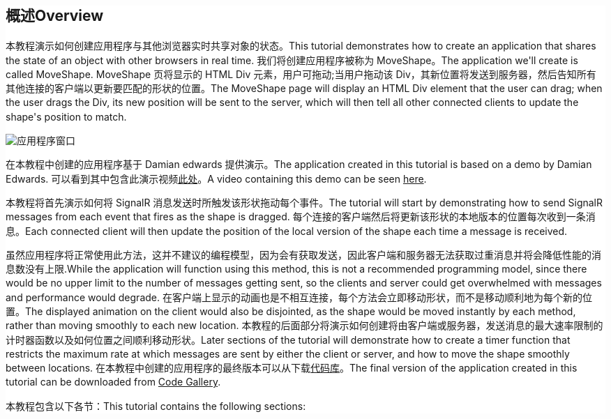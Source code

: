 
## <a name="overview"></a><span data-ttu-id="990b0-113">概述</span><span class="sxs-lookup"><span data-stu-id="990b0-113">Overview</span></span>

<span data-ttu-id="990b0-114">本教程演示如何创建应用程序与其他浏览器实时共享对象的状态。</span><span class="sxs-lookup"><span data-stu-id="990b0-114">This tutorial demonstrates how to create an application that shares the state of an object with other browsers in real time.</span></span> <span data-ttu-id="990b0-115">我们将创建应用程序被称为 MoveShape。</span><span class="sxs-lookup"><span data-stu-id="990b0-115">The application we'll create is called MoveShape.</span></span> <span data-ttu-id="990b0-116">MoveShape 页将显示的 HTML Div 元素，用户可拖动;当用户拖动该 Div，其新位置将发送到服务器，然后告知所有其他连接的客户端以更新要匹配的形状的位置。</span><span class="sxs-lookup"><span data-stu-id="990b0-116">The MoveShape page will display an HTML Div element that the user can drag; when the user drags the Div, its new position will be sent to the server, which will then tell all other connected clients to update the shape's position to match.</span></span>

![应用程序窗口](tutorial-high-frequency-realtime-with-signalr/_static/image1.png)

<span data-ttu-id="990b0-118">在本教程中创建的应用程序基于 Damian edwards 提供演示。</span><span class="sxs-lookup"><span data-stu-id="990b0-118">The application created in this tutorial is based on a demo by Damian Edwards.</span></span> <span data-ttu-id="990b0-119">可以看到其中包含此演示视频[此处](https://channel9.msdn.com/Series/Building-Web-Apps-with-ASP-NET-Jump-Start/Building-Web-Apps-with-ASPNET-Jump-Start-08-Real-time-Communication-with-SignalR)。</span><span class="sxs-lookup"><span data-stu-id="990b0-119">A video containing this demo can be seen [here](https://channel9.msdn.com/Series/Building-Web-Apps-with-ASP-NET-Jump-Start/Building-Web-Apps-with-ASPNET-Jump-Start-08-Real-time-Communication-with-SignalR).</span></span>

<span data-ttu-id="990b0-120">本教程将首先演示如何将 SignalR 消息发送时所触发该形状拖动每个事件。</span><span class="sxs-lookup"><span data-stu-id="990b0-120">The tutorial will start by demonstrating how to send SignalR messages from each event that fires as the shape is dragged.</span></span> <span data-ttu-id="990b0-121">每个连接的客户端然后将更新该形状的本地版本的位置每次收到一条消息。</span><span class="sxs-lookup"><span data-stu-id="990b0-121">Each connected client will then update the position of the local version of the shape each time a message is received.</span></span>

<span data-ttu-id="990b0-122">虽然应用程序将正常使用此方法，这并不建议的编程模型，因为会有获取发送，因此客户端和服务器无法获取过重消息并将会降低性能的消息数没有上限.</span><span class="sxs-lookup"><span data-stu-id="990b0-122">While the application will function using this method, this is not a recommended programming model, since there would be no upper limit to the number of messages getting sent, so the clients and server could get overwhelmed with messages and performance would degrade.</span></span> <span data-ttu-id="990b0-123">在客户端上显示的动画也是不相互连接，每个方法会立即移动形状，而不是移动顺利地为每个新的位置。</span><span class="sxs-lookup"><span data-stu-id="990b0-123">The displayed animation on the client would also be disjointed, as the shape would be moved instantly by each method, rather than moving smoothly to each new location.</span></span> <span data-ttu-id="990b0-124">本教程的后面部分将演示如何创建将由客户端或服务器，发送消息的最大速率限制的计时器函数以及如何位置之间顺利移动形状。</span><span class="sxs-lookup"><span data-stu-id="990b0-124">Later sections of the tutorial will demonstrate how to create a timer function that restricts the maximum rate at which messages are sent by either the client or server, and how to move the shape smoothly between locations.</span></span> <span data-ttu-id="990b0-125">在本教程中创建的应用程序的最终版本可以从下载[代码库](https://code.msdn.microsoft.com/SignalR-MoveShape-demo-3366dac6)。</span><span class="sxs-lookup"><span data-stu-id="990b0-125">The final version of the application created in this tutorial can be downloaded from [Code Gallery](https://code.msdn.microsoft.com/SignalR-MoveShape-demo-3366dac6).</span></span>

<span data-ttu-id="990b0-126">本教程包含以下各节：</span><span class="sxs-lookup"><span data-stu-id="990b0-126">This tutorial contains the following sections:</span></span>

